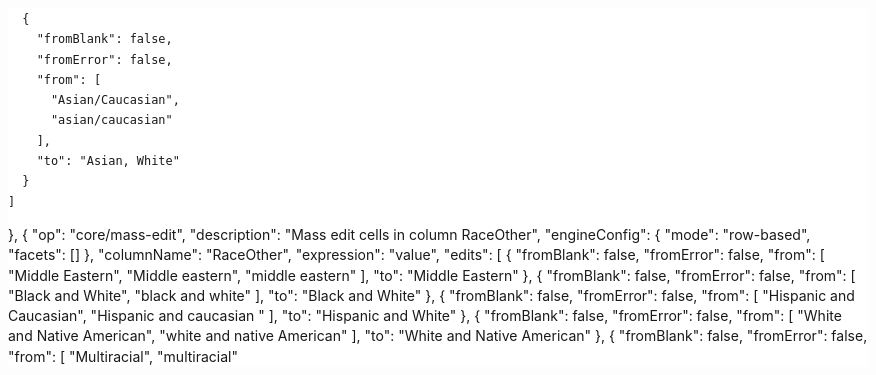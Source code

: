       {
        "fromBlank": false,
        "fromError": false,
        "from": [
          "Asian/Caucasian",
          "asian/caucasian"
        ],
        "to": "Asian, White"
      }
    ]
  },
  {
    "op": "core/mass-edit",
    "description": "Mass edit cells in column RaceOther",
    "engineConfig": {
      "mode": "row-based",
      "facets": []
    },
    "columnName": "RaceOther",
    "expression": "value",
    "edits": [
      {
        "fromBlank": false,
        "fromError": false,
        "from": [
          "Middle Eastern",
          "Middle eastern",
          "middle eastern"
        ],
        "to": "Middle Eastern"
      },
      {
        "fromBlank": false,
        "fromError": false,
        "from": [
          "Black and White",
          "black and white"
        ],
        "to": "Black and White"
      },
      {
        "fromBlank": false,
        "fromError": false,
        "from": [
          "Hispanic and Caucasian",
          "Hispanic and caucasian "
        ],
        "to": "Hispanic and White"
      },
      {
        "fromBlank": false,
        "fromError": false,
        "from": [
          "White and Native American",
          "white and native American"
        ],
        "to": "White and Native American"
      },
      {
        "fromBlank": false,
        "fromError": false,
        "from": [
          "Multiracial",
          "multiracial"